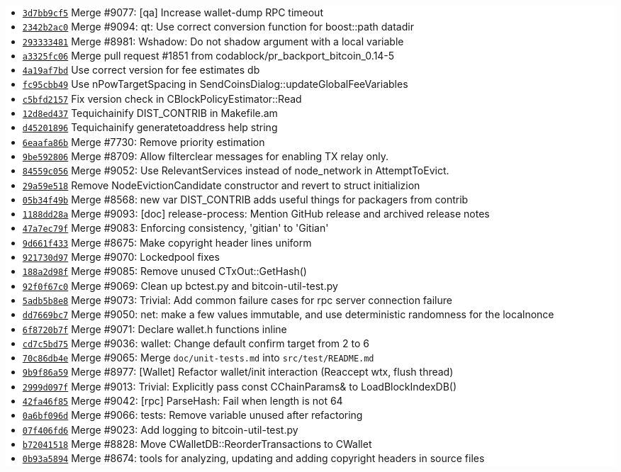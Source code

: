 -   [`3d7bb9cf5`](https://github.com/Tequichain-Network/TequichainCore/commit/3d7bb9cf5) Merge #9077: [qa] Increase wallet-dump RPC timeout
-   [`2342b2ac0`](https://github.com/Tequichain-Network/TequichainCore/commit/2342b2ac0) Merge #9094: qt: Use correct conversion function for boost::path datadir
-   [`293333481`](https://github.com/Tequichain-Network/TequichainCore/commit/293333481) Merge #8981: Wshadow: Do not shadow argument with a local variable
-   [`a3325fc06`](https://github.com/Tequichain-Network/TequichainCore/commit/a3325fc06) Merge pull request #1851 from codablock/pr_backport_bitcoin_0.14-5
-   [`4a19af7bd`](https://github.com/Tequichain-Network/TequichainCore/commit/4a19af7bd) Use correct version for fee estimates db
-   [`fc95cbb49`](https://github.com/Tequichain-Network/TequichainCore/commit/fc95cbb49) Use nPowTargetSpacing in SendCoinsDialog::updateGlobalFeeVariables
-   [`c5bfd2157`](https://github.com/Tequichain-Network/TequichainCore/commit/c5bfd2157) Fix version check in CBlockPolicyEstimator::Read
-   [`12d8ed437`](https://github.com/Tequichain-Network/TequichainCore/commit/12d8ed437) Tequichainify DIST_CONTRIB in Makefile.am
-   [`d45201896`](https://github.com/Tequichain-Network/TequichainCore/commit/d45201896) Tequichainify generatetoaddress help string
-   [`6eaafa86b`](https://github.com/Tequichain-Network/TequichainCore/commit/6eaafa86b) Merge #7730: Remove priority estimation
-   [`9be592806`](https://github.com/Tequichain-Network/TequichainCore/commit/9be592806) Merge #8709: Allow filterclear messages for enabling TX relay only.
-   [`84559c056`](https://github.com/Tequichain-Network/TequichainCore/commit/84559c056) Merge #9052: Use RelevantServices instead of node_network in AttemptToEvict.
-   [`29a59e518`](https://github.com/Tequichain-Network/TequichainCore/commit/29a59e518) Remove NodeEvictionCandidate constructor and revert to struct initializion
-   [`05b34f49b`](https://github.com/Tequichain-Network/TequichainCore/commit/05b34f49b) Merge #8568: new var DIST_CONTRIB adds useful things for packagers from contrib
-   [`1188dd28a`](https://github.com/Tequichain-Network/TequichainCore/commit/1188dd28a) Merge #9093: [doc] release-process: Mention GitHub release and archived release notes
-   [`47a7ec79f`](https://github.com/Tequichain-Network/TequichainCore/commit/47a7ec79f) Merge #9083: Enforcing consistency, 'gitian' to 'Gitian'
-   [`9d661f433`](https://github.com/Tequichain-Network/TequichainCore/commit/9d661f433) Merge #8675: Make copyright header lines uniform
-   [`921730d97`](https://github.com/Tequichain-Network/TequichainCore/commit/921730d97) Merge #9070: Lockedpool fixes
-   [`188a2d98f`](https://github.com/Tequichain-Network/TequichainCore/commit/188a2d98f) Merge #9085: Remove unused CTxOut::GetHash()
-   [`92f0f67c0`](https://github.com/Tequichain-Network/TequichainCore/commit/92f0f67c0) Merge #9069: Clean up bctest.py and bitcoin-util-test.py
-   [`5adb5b8e8`](https://github.com/Tequichain-Network/TequichainCore/commit/5adb5b8e8) Merge #9073: Trivial: Add common failure cases for rpc server connection failure
-   [`dd7669bc7`](https://github.com/Tequichain-Network/TequichainCore/commit/dd7669bc7) Merge #9050: net: make a few values immutable, and use deterministic randomness for the localnonce
-   [`6f8720b7f`](https://github.com/Tequichain-Network/TequichainCore/commit/6f8720b7f) Merge #9071: Declare wallet.h functions inline
-   [`cd7c5bd75`](https://github.com/Tequichain-Network/TequichainCore/commit/cd7c5bd75) Merge #9036: wallet: Change default confirm target from 2 to 6
-   [`70c86db4e`](https://github.com/Tequichain-Network/TequichainCore/commit/70c86db4e) Merge #9065: Merge `doc/unit-tests.md` into `src/test/README.md`
-   [`9b9f86a59`](https://github.com/Tequichain-Network/TequichainCore/commit/9b9f86a59) Merge #8977: [Wallet] Refactor wallet/init interaction (Reaccept wtx, flush thread)
-   [`2999d097f`](https://github.com/Tequichain-Network/TequichainCore/commit/2999d097f) Merge #9013: Trivial: Explicitly pass const CChainParams& to LoadBlockIndexDB()
-   [`42fa46f85`](https://github.com/Tequichain-Network/TequichainCore/commit/42fa46f85) Merge #9042: [rpc] ParseHash: Fail when length is not 64
-   [`0a6bf096d`](https://github.com/Tequichain-Network/TequichainCore/commit/0a6bf096d) Merge #9066: tests: Remove variable unused after refactoring
-   [`07f406fd6`](https://github.com/Tequichain-Network/TequichainCore/commit/07f406fd6) Merge #9023: Add logging to bitcoin-util-test.py
-   [`b72041518`](https://github.com/Tequichain-Network/TequichainCore/commit/b72041518) Merge #8828: Move CWalletDB::ReorderTransactions to CWallet
-   [`0b93a5894`](https://github.com/Tequichain-Network/TequichainCore/commit/0b93a5894) Merge #8674: tools for analyzing, updating and adding copyright headers in source files